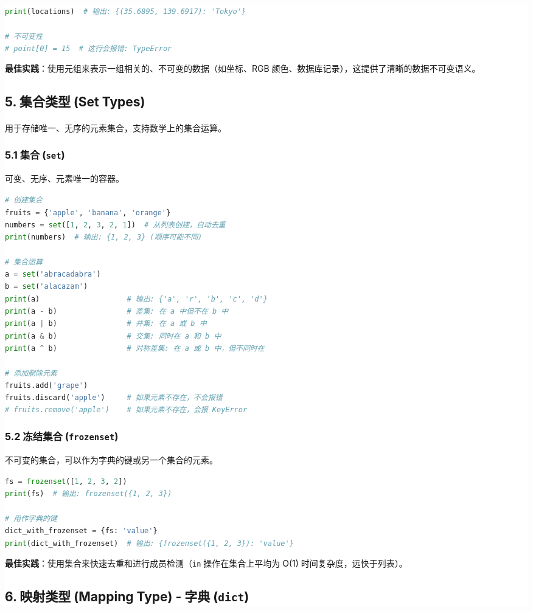 ```python
print(locations)  # 输出: {(35.6895, 139.6917): 'Tokyo'}

# 不可变性
# point[0] = 15  # 这行会报错: TypeError
```

**最佳实践**：使用元组来表示一组相关的、不可变的数据（如坐标、RGB 颜色、数据库记录），这提供了清晰的数据不可变语义。

## 5. 集合类型 (Set Types)

用于存储唯一、无序的元素集合，支持数学上的集合运算。

### 5.1 集合 (`set`)

可变、无序、元素唯一的容器。

```python
# 创建集合
fruits = {'apple', 'banana', 'orange'}
numbers = set([1, 2, 3, 2, 1])  # 从列表创建，自动去重
print(numbers)  # 输出: {1, 2, 3} (顺序可能不同)

# 集合运算
a = set('abracadabra')
b = set('alacazam')
print(a)                    # 输出: {'a', 'r', 'b', 'c', 'd'}
print(a - b)                # 差集: 在 a 中但不在 b 中
print(a | b)                # 并集: 在 a 或 b 中
print(a & b)                # 交集: 同时在 a 和 b 中
print(a ^ b)                # 对称差集: 在 a 或 b 中，但不同时在

# 添加删除元素
fruits.add('grape')
fruits.discard('apple')     # 如果元素不存在，不会报错
# fruits.remove('apple')    # 如果元素不存在，会报 KeyError
```

### 5.2 冻结集合 (`frozenset`)

不可变的集合，可以作为字典的键或另一个集合的元素。

```python
fs = frozenset([1, 2, 3, 2])
print(fs)  # 输出: frozenset({1, 2, 3})

# 用作字典的键
dict_with_frozenset = {fs: 'value'}
print(dict_with_frozenset)  # 输出: {frozenset({1, 2, 3}): 'value'}
```

**最佳实践**：使用集合来快速去重和进行成员检测（`in` 操作在集合上平均为 O(1) 时间复杂度，远快于列表）。

## 6. 映射类型 (Mapping Type) - 字典 (`dict`)

